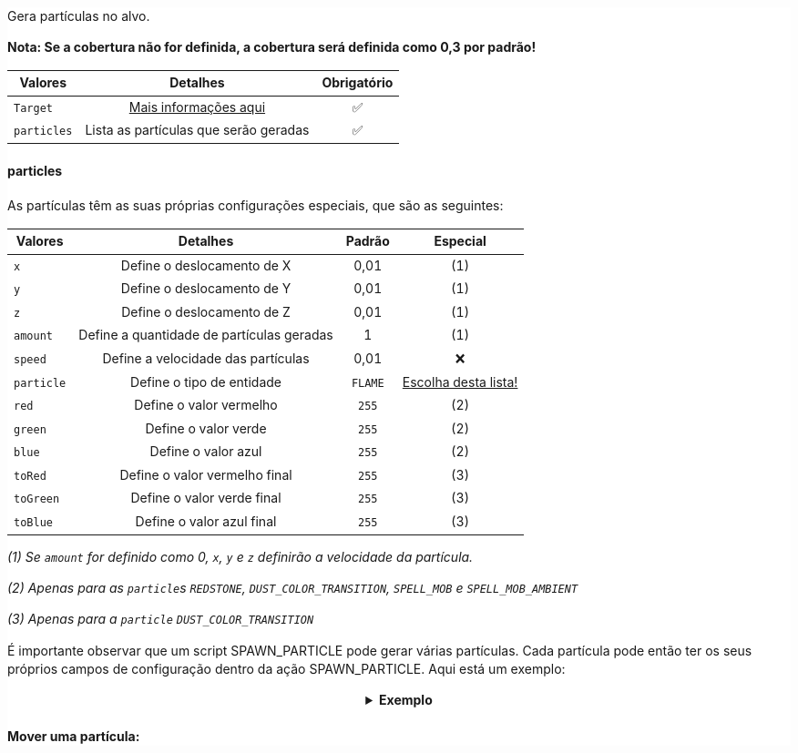 Gera partículas no alvo.

**Nota: Se a cobertura não for definida, a cobertura será definida como 0,3 por padrão!**

| Valores |                            Detalhes                            | Obrigatório |
| --- |:-------------------------------------------------------------:| :-: |
| `Target` | [Mais informações aqui]($language$/elitemobs/elitescript_targets.md) | ✅ |
| `particles` |           Lista as partículas que serão geradas           | ✅ |

#### particles

As partículas têm as suas próprias configurações especiais, que são as seguintes:

| Valores | Detalhes | Padrão | Especial |
| --- | :-: | :-: | :-: |
| `x` | Define o deslocamento de X | 0,01 | (1) |
| `y` | Define o deslocamento de Y | 0,01 | (1) |
| `z` | Define o deslocamento de Z | 0,01 | (1) |
| `amount` | Define a quantidade de partículas geradas | 1 | (1) |
| `speed` | Define a velocidade das partículas | 0,01 | ❌ |
| `particle` | Define o tipo de entidade | `FLAME` | [Escolha desta lista!](https://hub.spigotmc.org/javadocs/spigot/org/bukkit/Particle.html) |
| `red` | Define o valor vermelho | `255` | (2) |
| `green` | Define o valor verde | `255` | (2) |
| `blue` | Define o valor azul | `255` | (2) |
| `toRed` | Define o valor vermelho final | `255` | (3) |
| `toGreen` | Define o valor verde final | `255` | (3) |
| `toBlue` | Define o valor azul final | `255` | (3) |

_(1) Se `amount` for definido como 0, `x`, `y` e `z` definirão a velocidade da partícula._

_(2) Apenas para as `particle`s `REDSTONE`, `DUST_COLOR_TRANSITION`, `SPELL_MOB` e `SPELL_MOB_AMBIENT`_

_(3) Apenas para a `particle` `DUST_COLOR_TRANSITION`_

É importante observar que um script SPAWN_PARTICLE pode gerar várias partículas. Cada partícula pode então ter os seus próprios campos de configuração dentro da ação SPAWN_PARTICLE. Aqui está um exemplo:

<div align="center">

<details><summary><b>Exemplo</b></summary></details>

</div>

#### Mover uma partícula:
